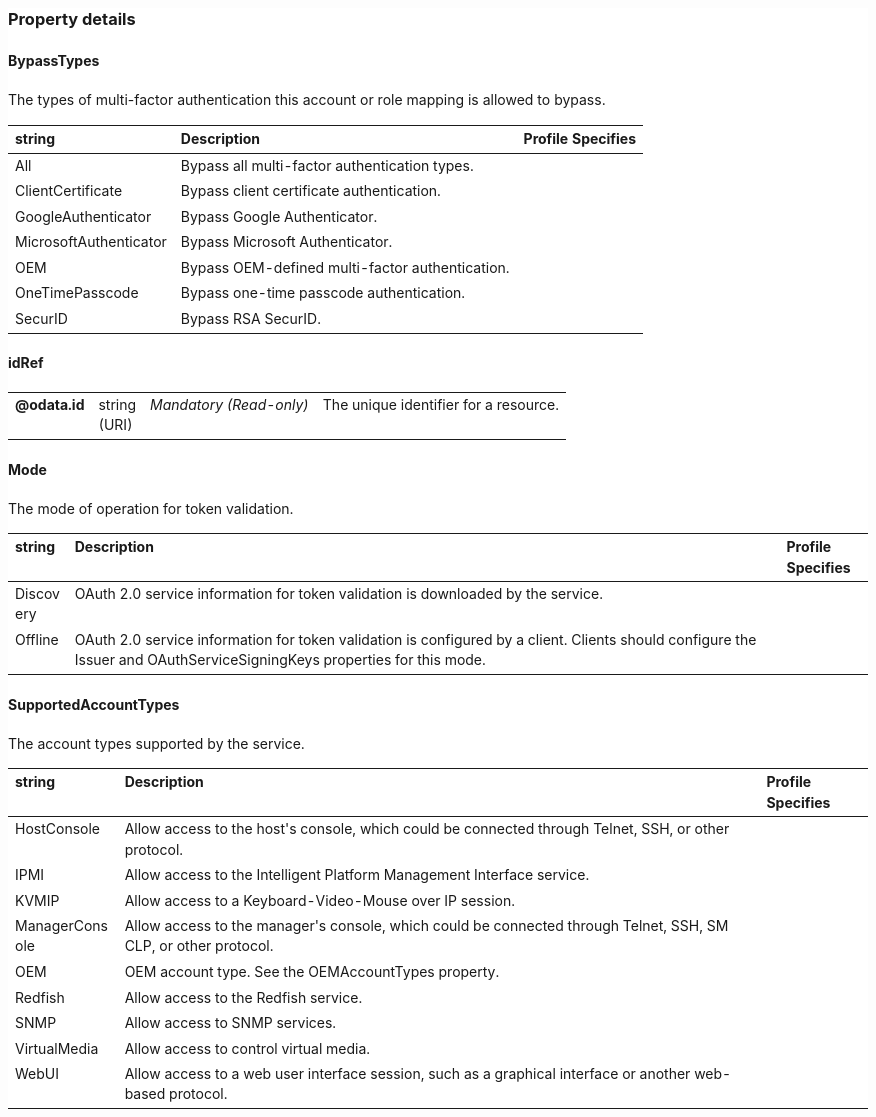 ### Property details

#### BypassTypes

The types of multi-factor authentication this account or role mapping is allowed to bypass.

| string | Description | Profile Specifies |
| :--- | :------ | :--- |
| All | Bypass all multi-factor authentication types. |  |
| ClientCertificate | Bypass client certificate authentication. |  |
| GoogleAuthenticator | Bypass Google Authenticator. |  |
| MicrosoftAuthenticator | Bypass Microsoft Authenticator. |  |
| OEM | Bypass OEM-defined multi-factor authentication. |  |
| OneTimePasscode | Bypass one-time passcode authentication. |  |
| SecurID | Bypass RSA SecurID. |  |

#### idRef

|     |     |     |     |
| :--- | :--- | :--- | :---------------------------------------- |
| **@odata.id** | string<br>(URI) | *Mandatory (Read-only)* | The unique identifier for a resource. |
#### Mode

The mode of operation for token validation.

| string | Description | Profile Specifies |
| :--- | :------ | :--- |
| Discovery | OAuth 2.0 service information for token validation is downloaded by the service. |  |
| Offline | OAuth 2.0 service information for token validation is configured by a client.  Clients should configure the Issuer and OAuthServiceSigningKeys properties for this mode. |  |

#### SupportedAccountTypes

The account types supported by the service.

| string | Description | Profile Specifies |
| :--- | :------ | :--- |
| HostConsole | Allow access to the host's console, which could be connected through Telnet, SSH, or other protocol. |  |
| IPMI | Allow access to the Intelligent Platform Management Interface service. |  |
| KVMIP | Allow access to a Keyboard-Video-Mouse over IP session. |  |
| ManagerConsole | Allow access to the manager's console, which could be connected through Telnet, SSH, SM CLP, or other protocol. |  |
| OEM | OEM account type.  See the OEMAccountTypes property. |  |
| Redfish | Allow access to the Redfish service. |  |
| SNMP | Allow access to SNMP services. |  |
| VirtualMedia | Allow access to control virtual media. |  |
| WebUI | Allow access to a web user interface session, such as a graphical interface or another web-based protocol. |  |
